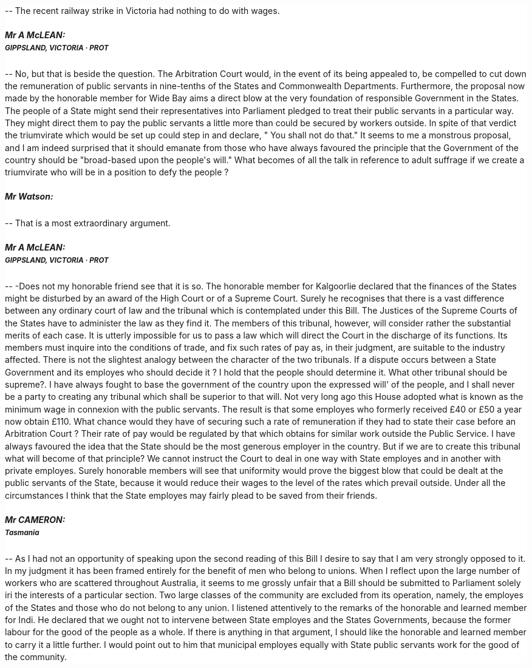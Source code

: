 -- The recent railway strike in Victoria had nothing to do with wages. 

##### Mr A McLEAN:<br><small class="text-muted">GIPPSLAND, VICTORIA &middot; PROT</small>

-- No, but that is beside the question. The Arbitration Court would, in the event of its being appealed to, be compelled to cut down the remuneration of public servants in nine-tenths of the States and Commonwealth Departments. Furthermore, the proposal now made by the honorable member for Wide Bay aims a direct blow at the very foundation of responsible Government in the States. The people of a State might send their representatives into Parliament pledged to treat their public servants in a particular way. They might direct them to pay the public servants a little more than could be secured by workers outside. In spite of that verdict the triumvirate which would be set up could step in and declare, " You shall not do that." It seems to me a monstrous proposal, and I am indeed surprised that it should emanate from those who have always favoured the principle that the Government of the country should be "broad-based upon the people's will." What becomes of all the talk in reference to adult suffrage if we create a triumvirate who will be in a position to defy the people ? 

##### Mr Watson:

-- That is a most extraordinary argument. 

##### Mr A McLEAN:<br><small class="text-muted">GIPPSLAND, VICTORIA &middot; PROT</small>

--  -Does not my  honorable friend see that it is so. The honorable member for Kalgoorlie declared that the finances of the States might be disturbed by an award of the High Court or of a Supreme Court. Surely he recognises that there is a vast difference between any ordinary court of law and the tribunal which is contemplated under this Bill. The Justices of the Supreme Courts of the States have to administer the law as they find it. The members of this tribunal, however, will consider rather the substantial merits of each case. It is utterly impossible for us to pass a law which will direct the Court in the discharge of its functions. Its members must inquire into the conditions of trade, and fix such rates of pay as, in their judgment, are suitable to the industry affected. There is not the slightest analogy between the character of the two tribunals. If a dispute occurs between a State Government and its employes who should decide it ? I hold that the people should determine it. What other tribunal should be supreme?. I have always fought to base the government of the country upon the expressed will' of the people, and I shall never be a party to creating any tribunal which shall be superior to that will. Not very long ago this House adopted what is known as the minimum wage in connexion with the public servants. The result is that some employes who formerly received £40 or £50 a year now obtain £110. What chance would they have of securing such a rate of remuneration if they had to state their case before an Arbitration Court ? Their rate of pay would be regulated by that which obtains for similar work outside the Public Service. I have always favoured the idea that the State should be the most generous employer in the country. But if we are to create this tribunal what will become of that principle? We cannot instruct the Court to deal in one way with State employes and in another with private employes. Surely honorable members will see that uniformity would prove the biggest blow that could be dealt at the public servants of the State, because it would reduce their wages to the level of the rates which prevail outside. Under all the circumstances I think that the State employes may fairly plead to be saved from their friends. 

##### Mr CAMERON:<br><small class="text-muted">Tasmania</small>

-- As I had not an opportunity of speaking upon the second reading of this Bill I desire to say that I am very strongly opposed to it. In my judgment it has been framed entirely for the benefit of men who belong to unions. When I reflect upon the large number of workers who are scattered throughout Australia, it seems to me grossly unfair that a Bill should be submitted to Parliament solely iri the interests of a particular section. Two large classes of the community are excluded from its operation, namely, the employes of the States and those who do not belong to any union. I listened attentively to the remarks of the honorable and learned member for Indi. He declared that we ought not to intervene between State employes and the States Governments, because the former labour for the good of the people as a whole. If there is anything in that argument, I should like the honorable and learned member to carry it a little further. I would point out to him that municipal employes equally with State public servants work for the good of the community. 
